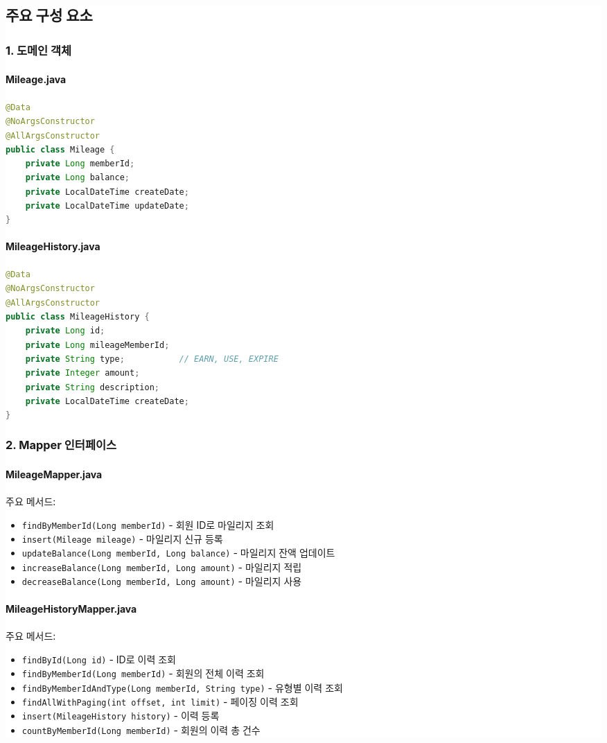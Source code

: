 ## 주요 구성 요소

### 1. 도메인 객체

#### Mileage.java
```java
@Data
@NoArgsConstructor
@AllArgsConstructor
public class Mileage {
    private Long memberId;
    private Long balance;
    private LocalDateTime createDate;
    private LocalDateTime updateDate;
}
```

#### MileageHistory.java
```java
@Data
@NoArgsConstructor
@AllArgsConstructor
public class MileageHistory {
    private Long id;
    private Long mileageMemberId;
    private String type;           // EARN, USE, EXPIRE
    private Integer amount;
    private String description;
    private LocalDateTime createDate;
}
```

### 2. Mapper 인터페이스

#### MileageMapper.java
주요 메서드:
- `findByMemberId(Long memberId)` - 회원 ID로 마일리지 조회
- `insert(Mileage mileage)` - 마일리지 신규 등록
- `updateBalance(Long memberId, Long balance)` - 마일리지 잔액 업데이트
- `increaseBalance(Long memberId, Long amount)` - 마일리지 적립
- `decreaseBalance(Long memberId, Long amount)` - 마일리지 사용

#### MileageHistoryMapper.java
주요 메서드:
- `findById(Long id)` - ID로 이력 조회
- `findByMemberId(Long memberId)` - 회원의 전체 이력 조회
- `findByMemberIdAndType(Long memberId, String type)` - 유형별 이력 조회
- `findAllWithPaging(int offset, int limit)` - 페이징 이력 조회
- `insert(MileageHistory history)` - 이력 등록
- `countByMemberId(Long memberId)` - 회원의 이력 총 건수
